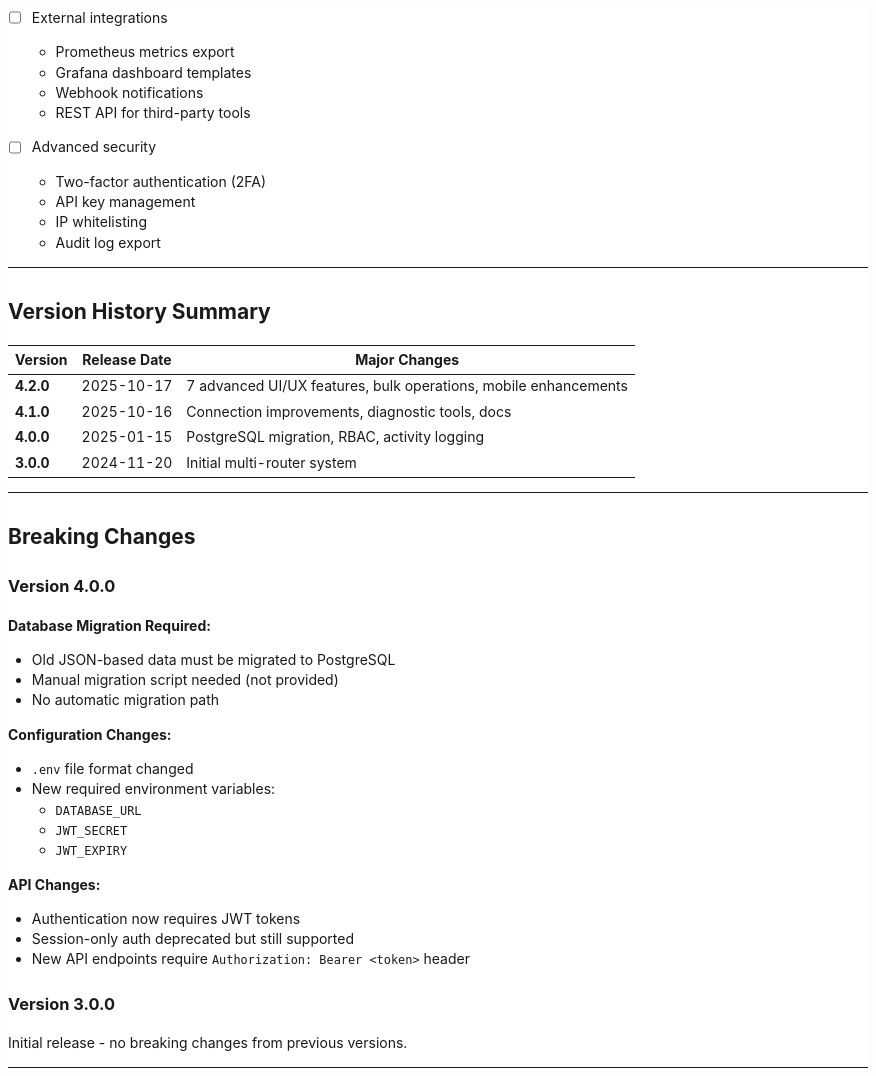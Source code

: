 - [ ] External integrations
  - Prometheus metrics export
  - Grafana dashboard templates
  - Webhook notifications
  - REST API for third-party tools

- [ ] Advanced security
  - Two-factor authentication (2FA)
  - API key management
  - IP whitelisting
  - Audit log export

---

## Version History Summary

| Version | Release Date | Major Changes |
|---------|--------------|---------------|
| **4.2.0** | 2025-10-17 | 7 advanced UI/UX features, bulk operations, mobile enhancements |
| **4.1.0** | 2025-10-16 | Connection improvements, diagnostic tools, docs |
| **4.0.0** | 2025-01-15 | PostgreSQL migration, RBAC, activity logging |
| **3.0.0** | 2024-11-20 | Initial multi-router system |

---

## Breaking Changes

### Version 4.0.0

**Database Migration Required:**
- Old JSON-based data must be migrated to PostgreSQL
- Manual migration script needed (not provided)
- No automatic migration path

**Configuration Changes:**
- `.env` file format changed
- New required environment variables:
  - `DATABASE_URL`
  - `JWT_SECRET`
  - `JWT_EXPIRY`

**API Changes:**
- Authentication now requires JWT tokens
- Session-only auth deprecated but still supported
- New API endpoints require `Authorization: Bearer <token>` header

### Version 3.0.0

Initial release - no breaking changes from previous versions.

---